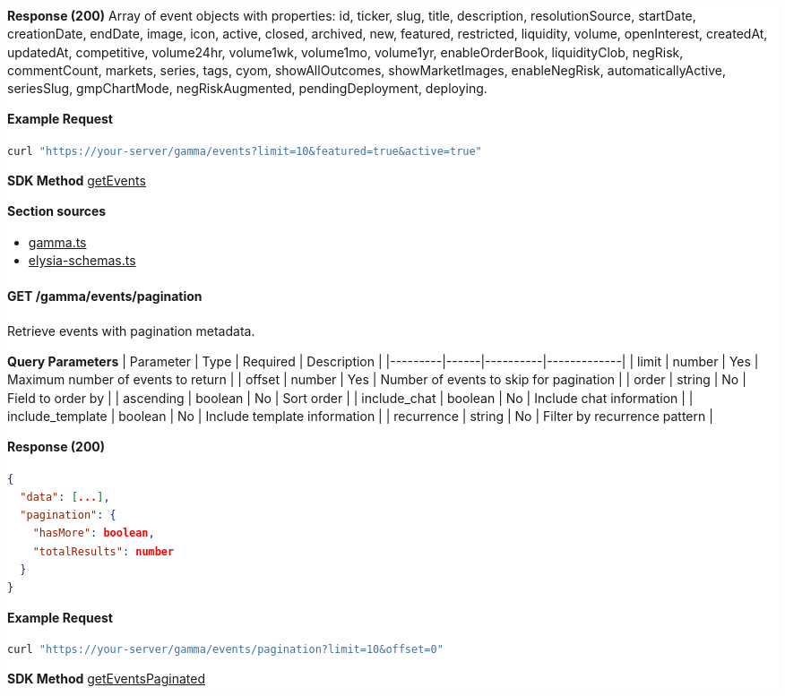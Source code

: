 **Response (200)**
Array of event objects with properties: id, ticker, slug, title, description, resolutionSource, startDate, creationDate, endDate, image, icon, active, closed, archived, new, featured, restricted, liquidity, volume, openInterest, createdAt, updatedAt, competitive, volume24hr, volume1wk, volume1mo, volume1yr, enableOrderBook, liquidityClob, negRisk, commentCount, markets, series, tags, cyom, showAllOutcomes, showMarketImages, enableNegRisk, automaticallyActive, seriesSlug, gmpChartMode, negRiskAugmented, pendingDeployment, deploying.

**Example Request**
```bash
curl "https://your-server/gamma/events?limit=10&featured=true&active=true"
```

**SDK Method**
[getEvents](file://src/sdk/gamma-client.ts#L660-L675)

**Section sources**
- [gamma.ts](file://src/routes/gamma.ts#L295-L315)
- [elysia-schemas.ts](file://src/types/elysia-schemas.ts#L650-L680)

#### GET /gamma/events/pagination
Retrieve events with pagination metadata.

**Query Parameters**
| Parameter | Type | Required | Description |
|---------|------|----------|-------------|
| limit | number | Yes | Maximum number of events to return |
| offset | number | Yes | Number of events to skip for pagination |
| order | string | No | Field to order by |
| ascending | boolean | No | Sort order |
| include_chat | boolean | No | Include chat information |
| include_template | boolean | No | Include template information |
| recurrence | string | No | Filter by recurrence pattern |

**Response (200)**
```json
{
  "data": [...],
  "pagination": {
    "hasMore": boolean,
    "totalResults": number
  }
}
```

**Example Request**
```bash
curl "https://your-server/gamma/events/pagination?limit=10&offset=0"
```

**SDK Method**
[getEventsPaginated](file://src/sdk/gamma-client.ts#L680-L695)
